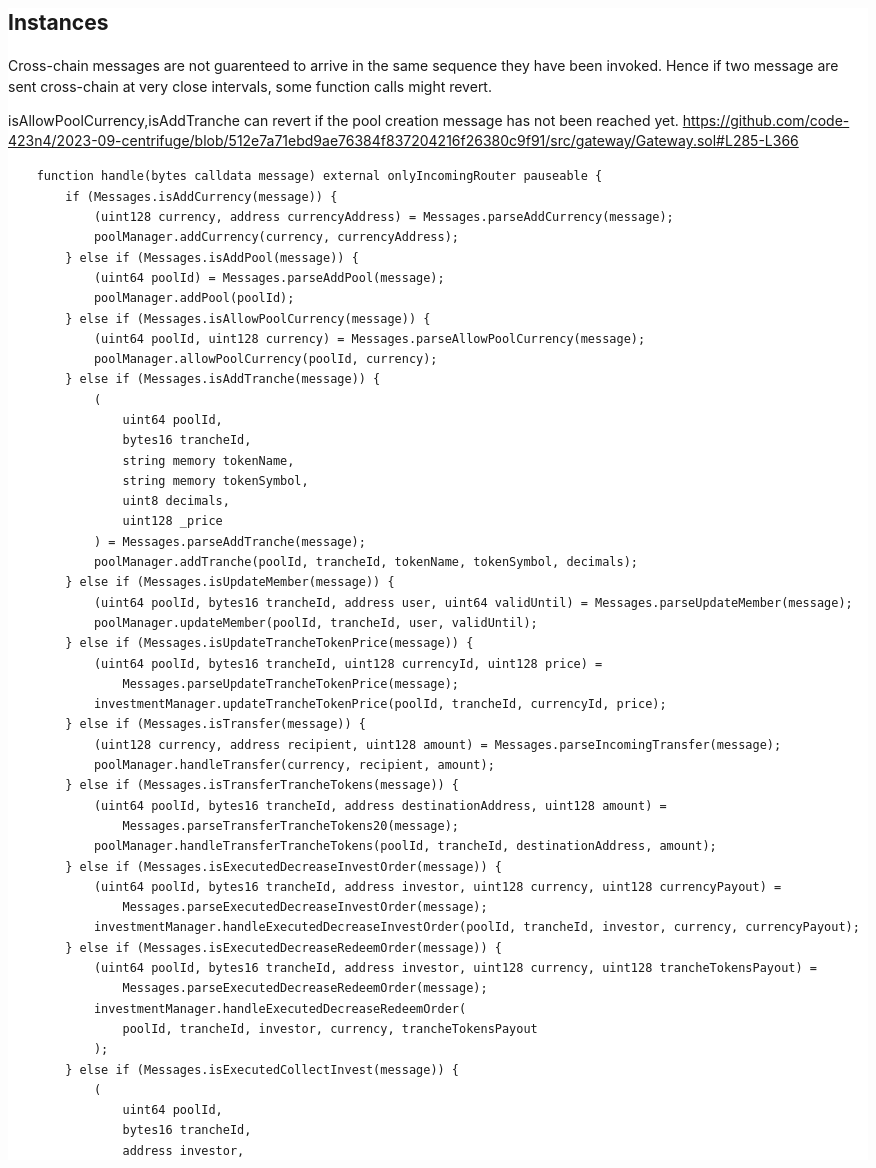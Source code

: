 ## Instances

Cross-chain messages are not guarenteed to arrive in the same sequence they have been invoked. Hence if two message are sent cross-chain at very close intervals, some function calls might revert.

isAllowPoolCurrency,isAddTranche can revert if the pool creation message has not been reached yet.
https://github.com/code-423n4/2023-09-centrifuge/blob/512e7a71ebd9ae76384f837204216f26380c9f91/src/gateway/Gateway.sol#L285-L366

```solidity
    function handle(bytes calldata message) external onlyIncomingRouter pauseable {
        if (Messages.isAddCurrency(message)) {
            (uint128 currency, address currencyAddress) = Messages.parseAddCurrency(message);
            poolManager.addCurrency(currency, currencyAddress);
        } else if (Messages.isAddPool(message)) {
            (uint64 poolId) = Messages.parseAddPool(message);
            poolManager.addPool(poolId);
        } else if (Messages.isAllowPoolCurrency(message)) {
            (uint64 poolId, uint128 currency) = Messages.parseAllowPoolCurrency(message);
            poolManager.allowPoolCurrency(poolId, currency);
        } else if (Messages.isAddTranche(message)) {
            (
                uint64 poolId,
                bytes16 trancheId,
                string memory tokenName,
                string memory tokenSymbol,
                uint8 decimals,
                uint128 _price
            ) = Messages.parseAddTranche(message);
            poolManager.addTranche(poolId, trancheId, tokenName, tokenSymbol, decimals);
        } else if (Messages.isUpdateMember(message)) {
            (uint64 poolId, bytes16 trancheId, address user, uint64 validUntil) = Messages.parseUpdateMember(message);
            poolManager.updateMember(poolId, trancheId, user, validUntil);
        } else if (Messages.isUpdateTrancheTokenPrice(message)) {
            (uint64 poolId, bytes16 trancheId, uint128 currencyId, uint128 price) =
                Messages.parseUpdateTrancheTokenPrice(message);
            investmentManager.updateTrancheTokenPrice(poolId, trancheId, currencyId, price);
        } else if (Messages.isTransfer(message)) {
            (uint128 currency, address recipient, uint128 amount) = Messages.parseIncomingTransfer(message);
            poolManager.handleTransfer(currency, recipient, amount);
        } else if (Messages.isTransferTrancheTokens(message)) {
            (uint64 poolId, bytes16 trancheId, address destinationAddress, uint128 amount) =
                Messages.parseTransferTrancheTokens20(message);
            poolManager.handleTransferTrancheTokens(poolId, trancheId, destinationAddress, amount);
        } else if (Messages.isExecutedDecreaseInvestOrder(message)) {
            (uint64 poolId, bytes16 trancheId, address investor, uint128 currency, uint128 currencyPayout) =
                Messages.parseExecutedDecreaseInvestOrder(message);
            investmentManager.handleExecutedDecreaseInvestOrder(poolId, trancheId, investor, currency, currencyPayout);
        } else if (Messages.isExecutedDecreaseRedeemOrder(message)) {
            (uint64 poolId, bytes16 trancheId, address investor, uint128 currency, uint128 trancheTokensPayout) =
                Messages.parseExecutedDecreaseRedeemOrder(message);
            investmentManager.handleExecutedDecreaseRedeemOrder(
                poolId, trancheId, investor, currency, trancheTokensPayout
            );
        } else if (Messages.isExecutedCollectInvest(message)) {
            (
                uint64 poolId,
                bytes16 trancheId,
                address investor,
```